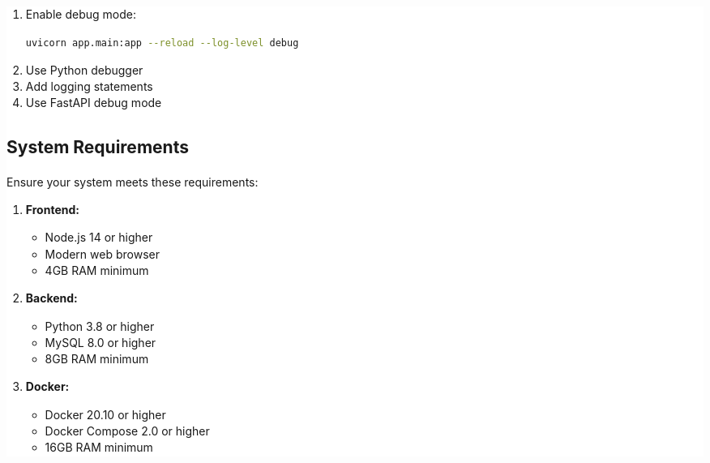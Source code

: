 1. Enable debug mode:
   ```bash
   uvicorn app.main:app --reload --log-level debug
   ```
2. Use Python debugger
3. Add logging statements
4. Use FastAPI debug mode

## System Requirements

Ensure your system meets these requirements:

1. **Frontend:**
   - Node.js 14 or higher
   - Modern web browser
   - 4GB RAM minimum

2. **Backend:**
   - Python 3.8 or higher
   - MySQL 8.0 or higher
   - 8GB RAM minimum

3. **Docker:**
   - Docker 20.10 or higher
   - Docker Compose 2.0 or higher
   - 16GB RAM minimum 